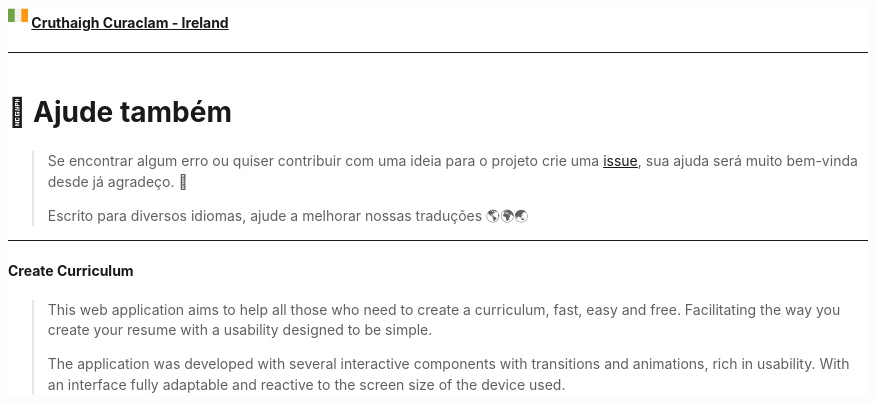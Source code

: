 #### <a href="https://criar-curriculo.web.app/?lang=ga-IE" target="_blank"><img alt="Cruthaigh Curaclam - Ireland" width="20px" src="./src/assets/flags/ga-IE.svg" /></a> [Cruthaigh Curaclam - Ireland](https://criar-curriculo.web.app/?lang=ga-IE)

___
# :love_letter: Ajude também
> Se encontrar algum erro ou quiser contribuir com uma ideia para o projeto crie uma [issue](https://github.com/lucasferreiralimax/criarcurriculo/issues/new), sua ajuda será muito bem-vinda desde já agradeço. :clap:
>
> Escrito para diversos idiomas, ajude a melhorar nossas traduções :earth_americas::earth_africa::earth_asia:
---
#### Create Curriculum
> This web application aims to help all those who need to create a curriculum, fast, easy and free.
> Facilitating the way you create your resume with a usability designed to be simple.
>
> The application was developed with several interactive components with transitions and animations, rich in usability.
> With an interface fully adaptable and reactive to the screen size of the device used.